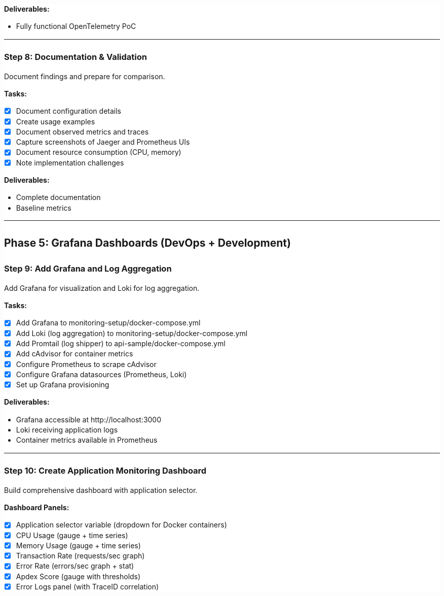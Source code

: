 **Deliverables:**
- Fully functional OpenTelemetry PoC

---

### Step 8: Documentation & Validation
Document findings and prepare for comparison.

**Tasks:**
- [x] Document configuration details
- [x] Create usage examples
- [x] Document observed metrics and traces
- [x] Capture screenshots of Jaeger and Prometheus UIs
- [x] Document resource consumption (CPU, memory)
- [x] Note implementation challenges

**Deliverables:**
- Complete documentation
- Baseline metrics

---

## Phase 5: Grafana Dashboards (DevOps + Development)

### Step 9: Add Grafana and Log Aggregation
Add Grafana for visualization and Loki for log aggregation.

**Tasks:**
- [x] Add Grafana to monitoring-setup/docker-compose.yml
- [x] Add Loki (log aggregation) to monitoring-setup/docker-compose.yml
- [x] Add Promtail (log shipper) to api-sample/docker-compose.yml
- [x] Add cAdvisor for container metrics
- [x] Configure Prometheus to scrape cAdvisor
- [x] Configure Grafana datasources (Prometheus, Loki)
- [x] Set up Grafana provisioning

**Deliverables:**
- Grafana accessible at http://localhost:3000
- Loki receiving application logs
- Container metrics available in Prometheus

---

### Step 10: Create Application Monitoring Dashboard
Build comprehensive dashboard with application selector.

**Dashboard Panels:**
- [x] Application selector variable (dropdown for Docker containers)
- [x] CPU Usage (gauge + time series)
- [x] Memory Usage (gauge + time series)
- [x] Transaction Rate (requests/sec graph)
- [x] Error Rate (errors/sec graph + stat)
- [x] Apdex Score (gauge with thresholds)
- [x] Error Logs panel (with TraceID correlation)
